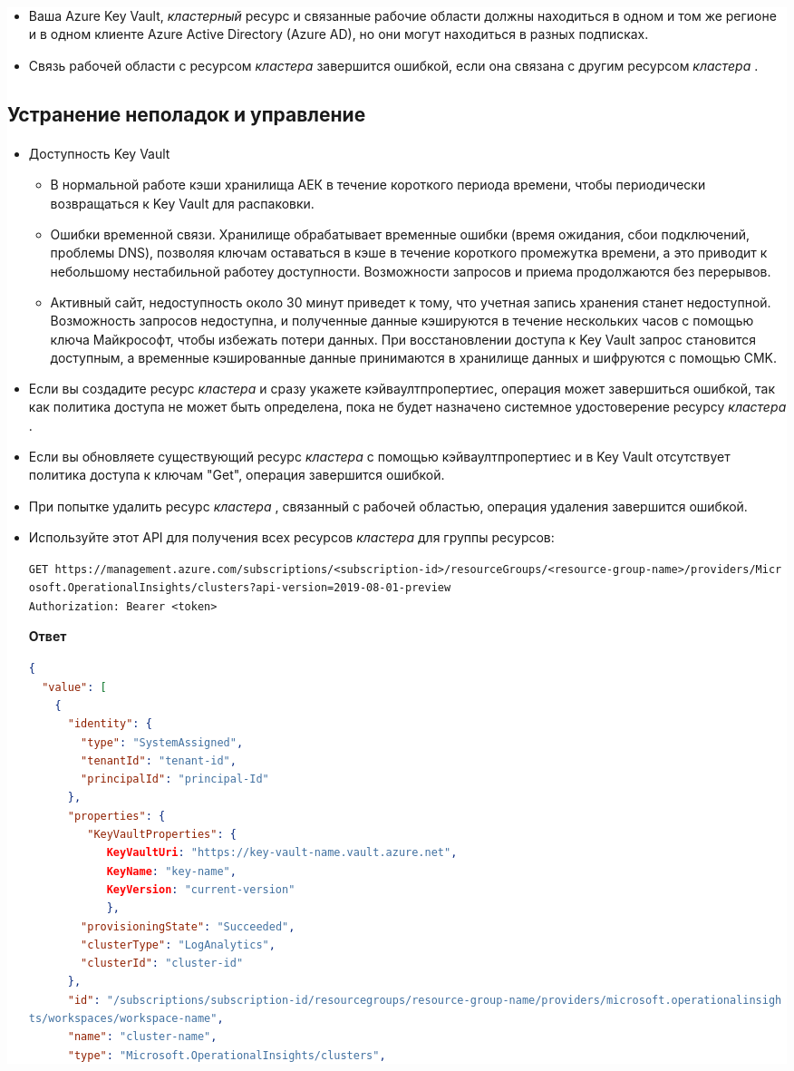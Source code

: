- Ваша Azure Key Vault, *кластерный* ресурс и связанные рабочие области должны находиться в одном и том же регионе и в одном клиенте Azure Active Directory (Azure AD), но они могут находиться в разных подписках.

- Связь рабочей области с ресурсом *кластера* завершится ошибкой, если она связана с другим ресурсом *кластера* .

## <a name="troubleshooting-and-management"></a>Устранение неполадок и управление

- Доступность Key Vault
    - В нормальной работе кэши хранилища АЕК в течение короткого периода времени, чтобы периодически возвращаться к Key Vault для распаковки.
    
    - Ошибки временной связи. Хранилище обрабатывает временные ошибки (время ожидания, сбои подключений, проблемы DNS), позволяя ключам оставаться в кэше в течение короткого промежутка времени, а это приводит к небольшому нестабильной работеу доступности. Возможности запросов и приема продолжаются без перерывов.
    
    - Активный сайт, недоступность около 30 минут приведет к тому, что учетная запись хранения станет недоступной. Возможность запросов недоступна, и полученные данные кэшируются в течение нескольких часов с помощью ключа Майкрософт, чтобы избежать потери данных. При восстановлении доступа к Key Vault запрос становится доступным, а временные кэшированные данные принимаются в хранилище данных и шифруются с помощью CMK.

- Если вы создадите ресурс *кластера* и сразу укажете кэйваултпропертиес, операция может завершиться ошибкой, так как политика доступа не может быть определена, пока не будет назначено системное удостоверение ресурсу *кластера* .

- Если вы обновляете существующий ресурс *кластера* с помощью кэйваултпропертиес и в Key Vault отсутствует политика доступа к ключам "Get", операция завершится ошибкой.

- При попытке удалить ресурс *кластера* , связанный с рабочей областью, операция удаления завершится ошибкой.

- Используйте этот API для получения всех ресурсов *кластера* для группы ресурсов:

  ```rst
  GET https://management.azure.com/subscriptions/<subscription-id>/resourceGroups/<resource-group-name>/providers/Microsoft.OperationalInsights/clusters?api-version=2019-08-01-preview
  Authorization: Bearer <token>
  ```
    
  **Ответ**
  
  ```json
  {
    "value": [
      {
        "identity": {
          "type": "SystemAssigned",
          "tenantId": "tenant-id",
          "principalId": "principal-Id"
        },
        "properties": {
           "KeyVaultProperties": {
              KeyVaultUri: "https://key-vault-name.vault.azure.net",
              KeyName: "key-name",
              KeyVersion: "current-version"
              },
          "provisioningState": "Succeeded",
          "clusterType": "LogAnalytics", 
          "clusterId": "cluster-id"
        },
        "id": "/subscriptions/subscription-id/resourcegroups/resource-group-name/providers/microsoft.operationalinsights/workspaces/workspace-name",
        "name": "cluster-name",
        "type": "Microsoft.OperationalInsights/clusters",
  ```